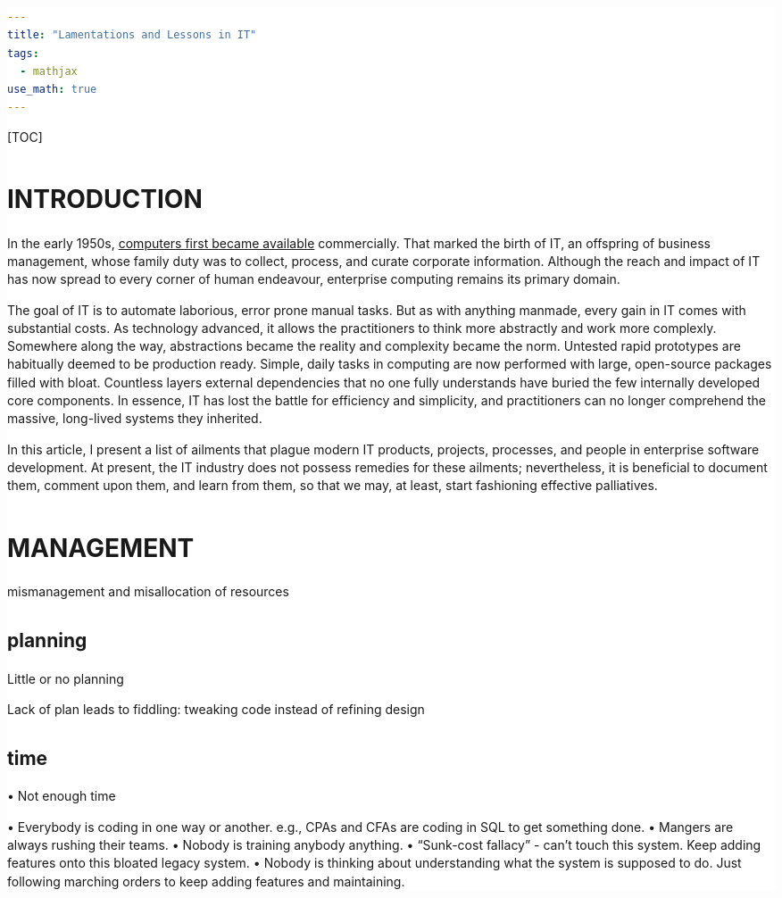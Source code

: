```yaml
---
title: "Lamentations and Lessons in IT"
tags:
  - mathjax
use_math: true
---
```


[TOC]

# INTRODUCTION

In the early 1950s, [computers first became available](https://en.wikipedia.org/wiki/UNIVAC) commercially. That marked the birth of IT, an offspring of business management, whose family duty was to collect, process, and curate corporate information. Although the reach and impact of IT has now spread to every corner of human endeavour, enterprise computing remains its primary domain.

The goal of IT is to automate laborious, error prone manual tasks. But as with anything manmade, every gain in IT comes with substantial costs. As technology advanced, it allows the practitioners to think more abstractly and work more complexly. Somewhere along the way, abstractions became the reality and complexity became the norm. Untested rapid prototypes are habitually deemed to be production ready. Simple, daily tasks in computing are now performed with large, open-source packages filled with bloat. Countless layers external dependencies that no one fully understands have buried the few internally developed core components. In essence, IT has lost the battle for efficiency and simplicity, and practitioners can no longer comprehend the massive, long-lived systems they inherited.

In this article, I present a list of ailments that plague modern IT products, projects, processes, and people in enterprise software development. At present, the IT industry does not possess remedies for these ailments; nevertheless, it is beneficial to document them, comment upon them, and learn from them, so that we may, at least, start fashioning effective palliatives.

# MANAGEMENT

mismanagement and misallocation of resources

## planning

Little or no planning

Lack of plan leads to fiddling: tweaking code instead of refining design

## time

• Not enough time

• Everybody is coding in one way or another. e.g., CPAs and CFAs are coding in SQL to get something done.
• Mangers are always rushing their teams.
• Nobody is training anybody anything.
• “Sunk-cost fallacy” - can’t touch this system. Keep adding features onto this bloated legacy system.
• Nobody is thinking about understanding what the system is supposed to do. Just following marching orders to keep adding features and maintaining.
